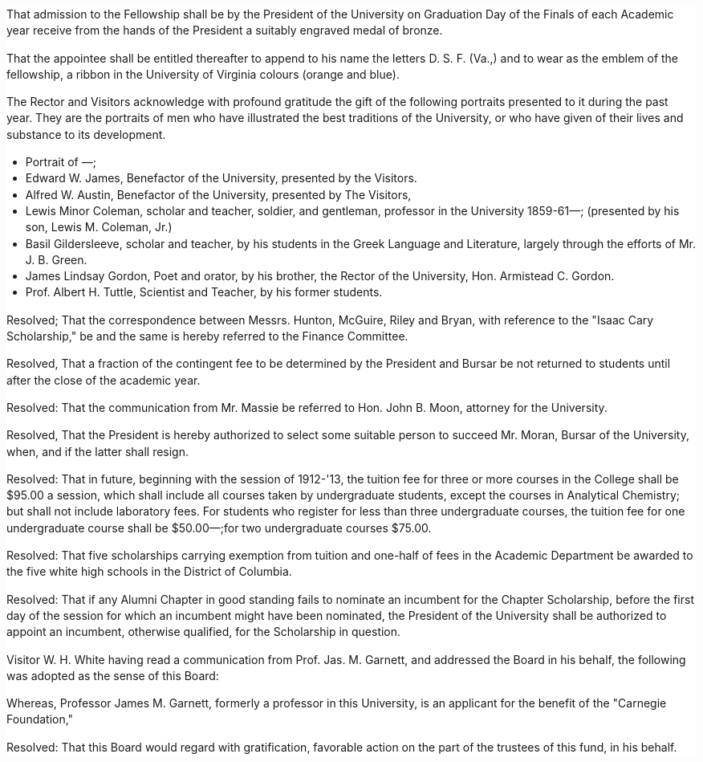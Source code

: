 That admission to the Fellowship shall be by the President of the University on Graduation Day of the Finals of each Academic year receive from the hands of the President a suitably engraved medal of bronze.

That the appointee shall be entitled thereafter to append to his name the letters D. S. F. (Va.,) and to wear as the emblem of the fellowship, a ribbon in the University of Virginia colours (orange and blue).

The Rector and Visitors acknowledge with profound gratitude the gift of the following portraits presented to it during the past year. They are the portraits of men who have illustrated the best traditions of the University, or who have given of their lives and substance to its development.

* Portrait of —;
* Edward W. James, Benefactor of the University, presented by the Visitors.
* Alfred W. Austin, Benefactor of the University, presented by The Visitors,
* Lewis Minor Coleman, scholar and teacher, soldier, and gentleman, professor in the University 1859-61—; (presented by his son, Lewis M. Coleman, Jr.)
* Basil Gildersleeve, scholar and teacher, by his students in the Greek Language and Literature, largely through the efforts of Mr. J. B. Green.
* James Lindsay Gordon, Poet and orator, by his brother, the Rector of the University, Hon. Armistead C. Gordon.
* Prof. Albert H. Tuttle, Scientist and Teacher, by his former students.

Resolved; That the correspondence between Messrs. Hunton, McGuire, Riley and Bryan, with reference to the "Isaac Cary Scholarship," be and the same is hereby referred to the Finance Committee.

Resolved, That a fraction of the contingent fee to be determined by the President and Bursar be not returned to students until after the close of the academic year.

Resolved: That the communication from Mr. Massie be referred to Hon. John B. Moon, attorney for the University.

Resolved, That the President is hereby authorized to select some suitable person to succeed Mr. Moran, Bursar of the University, when, and if the latter shall resign.

Resolved: That in future, beginning with the session of 1912-'13, the tuition fee for three or more courses in the College shall be $95.00 a session, which shall include all courses taken by undergraduate students, except the courses in Analytical Chemistry; but shall not include laboratory fees. For students who register for less than three undergraduate courses, the tuition fee for one undergraduate course shall be $50.00—;for two undergraduate courses $75.00.

Resolved: That five scholarships carrying exemption from tuition and one-half of fees in the Academic Department be awarded to the five white high schools in the District of Columbia.

Resolved: That if any Alumni Chapter in good standing fails to nominate an incumbent for the Chapter Scholarship, before the first day of the session for which an incumbent might have been nominated, the President of the University shall be authorized to appoint an incumbent, otherwise qualified, for the Scholarship in question.

Visitor W. H. White having read a communication from Prof. Jas. M. Garnett, and addressed the Board in his behalf, the following was adopted as the sense of this Board:

Whereas, Professor James M. Garnett, formerly a professor in this University, is an applicant for the benefit of the "Carnegie Foundation,"

Resolved: That this Board would regard with gratification, favorable action on the part of the trustees of this fund, in his behalf.
